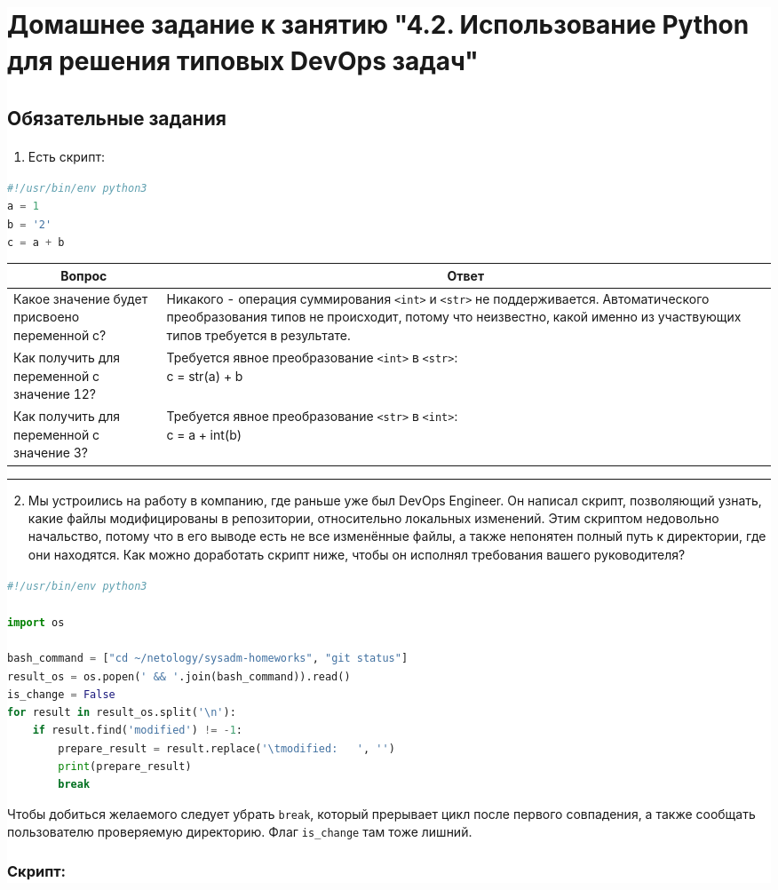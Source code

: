 # Домашнее задание к занятию "4.2. Использование Python для решения типовых DevOps задач"

## Обязательные задания

1. Есть скрипт:

````python
#!/usr/bin/env python3
a = 1
b = '2'
c = a + b
````

| Вопрос                                       | Ответ                                                                                                                                                                                                      |
|----------------------------------------------|------------------------------------------------------------------------------------------------------------------------------------------------------------------------------------------------------------|
| Какое значение будет присвоено переменной c? | Никакого - операция суммирования `<int>` и `<str>` не поддерживается. Автоматического преобразования типов не происходит, потому что неизвестно, какой именно из участвующих типов требуется в результате. |
| Как получить для переменной c значение 12?   | Требуется явное преобразование `<int>` в `<str>`:<br/>c = str(a) + b                                                                                                                                       |
| Как получить для переменной c значение 3?    | Требуется явное преобразование `<str>` в `<int>`:<br/>c = a + int(b)                                                                                                                                       |

---

2. Мы устроились на работу в компанию, где раньше уже был DevOps Engineer. Он написал скрипт, позволяющий узнать, какие
   файлы модифицированы в репозитории, относительно локальных изменений. Этим скриптом недовольно начальство, потому что
   в его выводе есть не все изменённые файлы, а также непонятен полный путь к директории, где они находятся. Как можно
   доработать скрипт ниже, чтобы он исполнял требования вашего руководителя?

````python
#!/usr/bin/env python3

import os

bash_command = ["cd ~/netology/sysadm-homeworks", "git status"]
result_os = os.popen(' && '.join(bash_command)).read()
is_change = False
for result in result_os.split('\n'):
    if result.find('modified') != -1:
        prepare_result = result.replace('\tmodified:   ', '')
        print(prepare_result)
        break
````

Чтобы добиться желаемого следует убрать `break`, который прерывает цикл после первого совпадения, а также сообщать
пользователю проверяемую директорию. Флаг `is_сhange` там тоже лишний.

### Скрипт:
